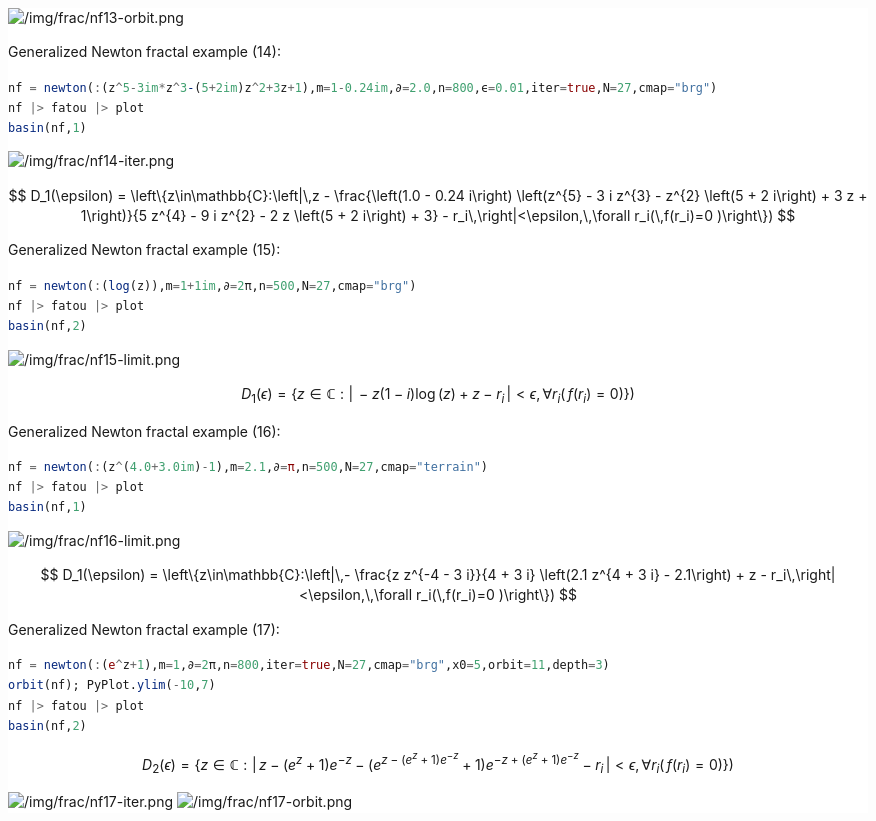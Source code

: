 ![/img/frac/nf13-orbit.png](/img/frac/nf13-orbit.png)

Generalized Newton fractal example (14):

```Julia
nf = newton(:(z^5-3im*z^3-(5+2im)z^2+3z+1),m=1-0.24im,∂=2.0,n=800,ϵ=0.01,iter=true,N=27,cmap="brg") 
nf |> fatou |> plot
basin(nf,1)
```

![/img/frac/nf14-iter.png](/img/frac/nf14-iter.png)

$$ D_1(\epsilon) = \left\{z\in\mathbb{C}:\left|\,z - \frac{\left(1.0 - 0.24 i\right) \left(z^{5} - 3 i z^{3} - z^{2} \left(5 + 2 i\right) + 3 z + 1\right)}{5 z^{4} - 9 i z^{2} - 2 z \left(5 + 2 i\right) + 3} - r_i\,\right|<\epsilon,\,\forall r_i(\,f(r_i)=0 )\right\}) $$

Generalized Newton fractal example (15):

```Julia
nf = newton(:(log(z)),m=1+1im,∂=2π,n=500,N=27,cmap="brg")
nf |> fatou |> plot
basin(nf,2)
```

![/img/frac/nf15-limit.png](/img/frac/nf15-limit.png)

$$ D_1(\epsilon) = \left\{z\in\mathbb{C}:\left|\,- z \left(1 - i\right) \log{\left (z \right )} + z - r_i\,\right|<\epsilon,\,\forall r_i(\,f(r_i)=0 )\right\}) $$

Generalized Newton fractal example (16):

```Julia
nf = newton(:(z^(4.0+3.0im)-1),m=2.1,∂=π,n=500,N=27,cmap="terrain")
nf |> fatou |> plot
basin(nf,1)
```
![/img/frac/nf16-limit.png](/img/frac/nf16-limit.png)

$$ D_1(\epsilon) = \left\{z\in\mathbb{C}:\left|\,- \frac{z z^{-4 - 3 i}}{4 + 3 i} \left(2.1 z^{4 + 3 i} - 2.1\right) + z - r_i\,\right|<\epsilon,\,\forall r_i(\,f(r_i)=0 )\right\}) $$

Generalized Newton fractal example (17):

```Julia
nf = newton(:(e^z+1),m=1,∂=2π,n=800,iter=true,N=27,cmap="brg",x0=5,orbit=11,depth=3)
orbit(nf); PyPlot.ylim(-10,7)
nf |> fatou |> plot
basin(nf,2)
```

$$ D_2(\epsilon) = \left\{z\in\mathbb{C}:\left|\,z - \left(e^{z} + 1\right) e^{- z} - \left(e^{z - \left(e^{z} + 1\right) e^{- z}} + 1\right) e^{- z + \left(e^{z} + 1\right) e^{- z}} - r_i\,\right|<\epsilon,\,\forall r_i(\,f(r_i)=0 )\right\}) $$

![/img/frac/nf17-iter.png](/img/frac/nf17-iter.png)
![/img/frac/nf17-orbit.png](/img/frac/nf17-orbit.png)
